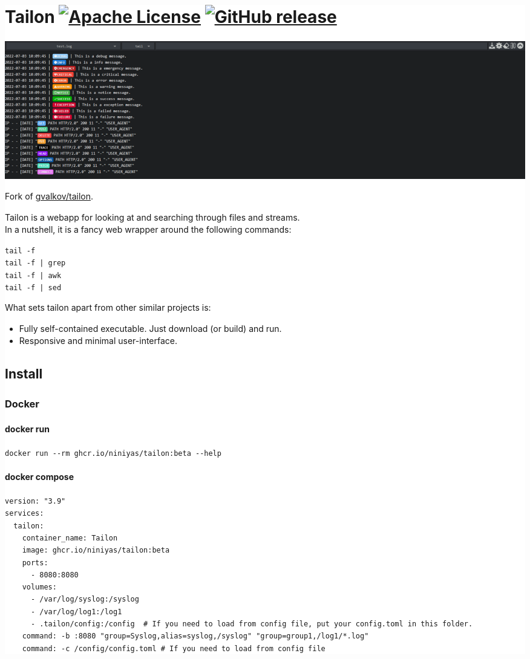# Tailon [![Apache License](https://img.shields.io/badge/license-Apache-blue.svg)](https://github.com/NiNiyas/tailon/blob/master/LICENSE) [![GitHub release](https://img.shields.io/github/release/NiNiyas/tailon.svg)](https://github.com/NiNiyas/tailon/releases)

<p align="center">
  <img src="images/tailon.png">
</p>

Fork of [gvalkov/tailon](https://github.com/gvalkov/tailon).

Tailon is a webapp for looking at and searching through files and streams. \
In a nutshell, it is a fancy web wrapper around the following commands:

```
tail -f
tail -f | grep
tail -f | awk
tail -f | sed
```

What sets tailon apart from other similar projects is:

* Fully self-contained executable. Just download (or build) and run.
* Responsive and minimal user-interface.

## Install

### Docker
#### docker run

```
docker run --rm ghcr.io/niniyas/tailon:beta --help
```

#### docker compose
```
version: "3.9"
services:
  tailon:
    container_name: Tailon
    image: ghcr.io/niniyas/tailon:beta
    ports:
      - 8080:8080
    volumes:
      - /var/log/syslog:/syslog
      - /var/log/log1:/log1
      - .tailon/config:/config  # If you need to load from config file, put your config.toml in this folder.
    command: -b :8080 "group=Syslog,alias=syslog,/syslog" "group=group1,/log1/*.log"
    command: -c /config/config.toml # If you need to load from config file
```